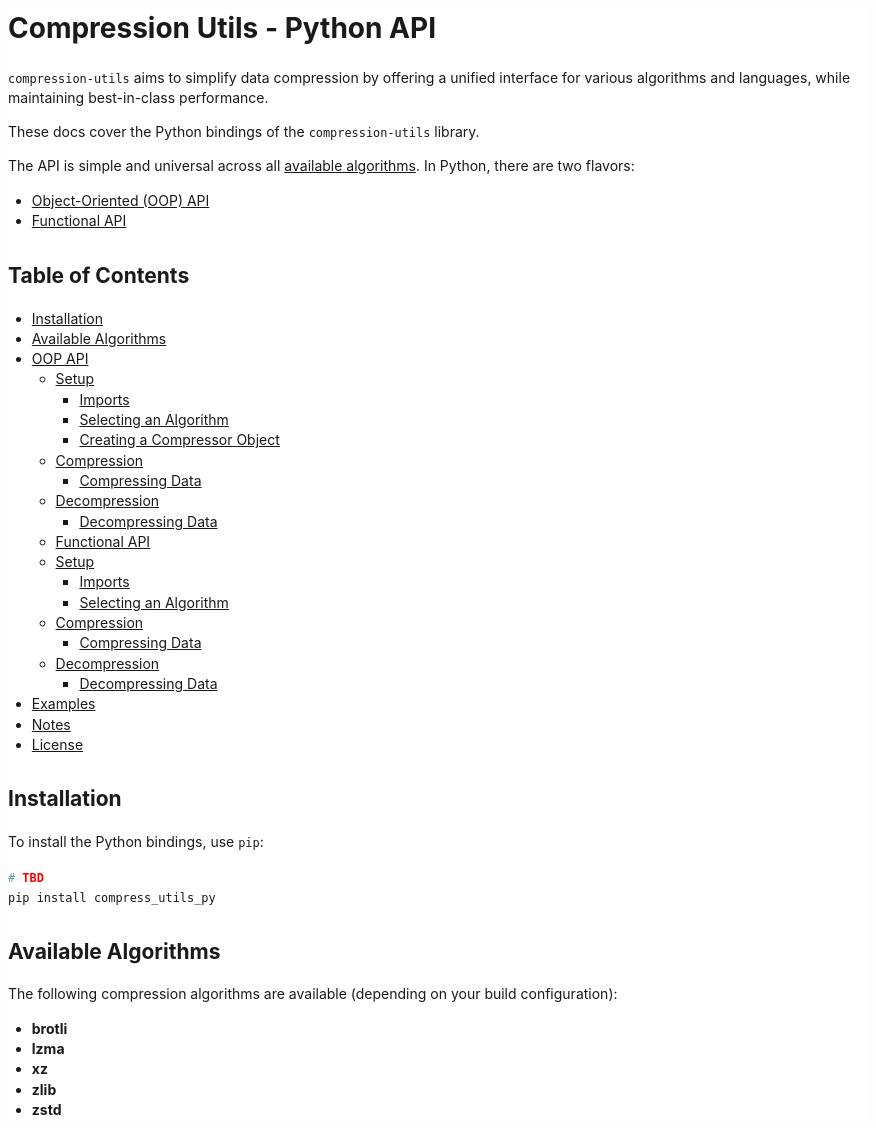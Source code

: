 # Compression Utils - Python API

`compression-utils` aims to simplify data compression by offering a unified interface for various algorithms and languages, while maintaining best-in-class performance.

These docs cover the Python bindings of the `compression-utils` library.

The API is simple and universal across all [available algorithms](#available-algorithms). In Python, there are two flavors:

- [Object-Oriented (OOP) API](#oop-api)
- [Functional API](#functional-api)

## Table of Contents

- [Installation](#installation)
- [Available Algorithms](#available-algorithms)
- [OOP API](#oop-api)
    - [Setup](#setup)
        - [Imports](#imports)
        - [Selecting an Algorithm](#selecting-an-algorithm)
        - [Creating a Compressor Object](#creating-a-compressor-object)
    - [Compression](#compression)
        - [Compressing Data](#compressing-data)
    - [Decompression](#decompression)
        - [Decompressing Data](#decompressing-data)
    - [Functional API](#functional-api)
    - [Setup](#setup-1)
        - [Imports](#imports-1)
        - [Selecting an Algorithm](#selecting-an-algorithm-1)
    - [Compression](#compression-1)
        - [Compressing Data](#compressing-data-1)
    - [Decompression](#decompression-1)
        - [Decompressing Data](#decompressing-data-1)
- [Examples](#examples)
- [Notes](#notes)
- [License](#license)

## Installation

To install the Python bindings, use `pip`:

```bash
# TBD
pip install compress_utils_py
```

## Available Algorithms

The following compression algorithms are available (depending on your build configuration):

- **brotli**
- **lzma**
- **xz**
- **zlib**
- **zstd**
